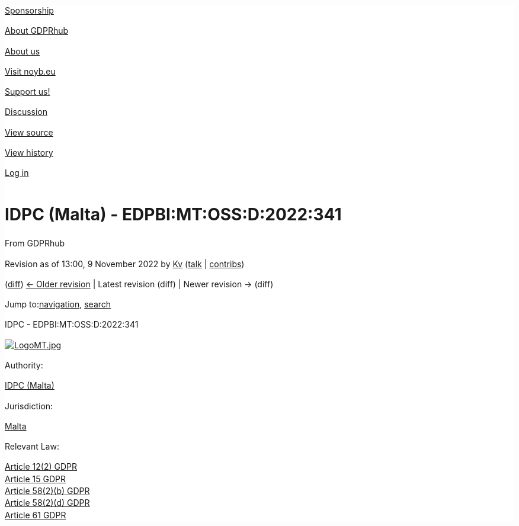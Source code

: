 [Sponsorship](/index.php?title=GDPRhub_Sponsorship)

[About GDPRhub](#)

[About us](/index.php?title=About_GDPRhub)

[Visit noyb.eu](https://www.noyb.eu)

[Support us!](https://www.noyb.eu/support)

[](# "Page tools")

[Discussion](/index.php?title=Talk:IDPC_\(Malta\)_-_EDPBI:MT:OSS:D:2022:341&action=edit&redlink=1 "Discussion about the content page (page does not exist) [t]")

[View source](/index.php?title=IDPC_\(Malta\)_-_EDPBI:MT:OSS:D:2022:341&action=edit "This page is protected.
You can view its source [e]")

[View history](/index.php?title=IDPC_\(Malta\)_-_EDPBI:MT:OSS:D:2022:341&action=history "Past revisions of this page [h]")

[](# "You are not logged in.")

[Log in](/index.php?title=Special:UserLogin&returnto=IDPC+%28Malta%29+-+EDPBI%3AMT%3AOSS%3AD%3A2022%3A341&returntoquery=oldid%3D29239 "You are encouraged to log in; however, it is not mandatory [o]")

# IDPC (Malta) - EDPBI:MT:OSS:D:2022:341

From GDPRhub

Revision as of 13:00, 9 November 2022 by [Kv](/index.php?title=User:Kv&action=edit&redlink=1 "User:Kv (page does not exist)") ([talk](/index.php?title=User_talk:Kv&action=edit&redlink=1 "User talk:Kv (page does not exist)") | [contribs](/index.php?title=Special:Contributions/Kv "Special:Contributions/Kv"))

([diff](/index.php?title=IDPC_\(Malta\)_-_EDPBI:MT:OSS:D:2022:341&diff=prev&oldid=29239 "IDPC (Malta) - EDPBI:MT:OSS:D:2022:341")) [← Older revision](/index.php?title=IDPC_\(Malta\)_-_EDPBI:MT:OSS:D:2022:341&direction=prev&oldid=29239 "IDPC (Malta) - EDPBI:MT:OSS:D:2022:341") | Latest revision (diff) | Newer revision → (diff)

Jump to:[navigation](#mw-navigation), [search](#p-search)

IDPC - EDPBI:MT:OSS:D:2022:341

[![LogoMT.jpg](/images/thumb/2/29/LogoMT.jpg/250px-LogoMT.jpg)](/index.php?title=File:LogoMT.jpg)

Authority:

[IDPC (Malta)](/index.php?title=IDPC_\(Malta\) "IDPC (Malta)")

Jurisdiction:

[Malta](/index.php?title=Category:Malta "Category:Malta")

Relevant Law:

[Article 12(2) GDPR](/index.php?title=Article_12_GDPR#2 "Article 12 GDPR")  
[Article 15 GDPR](/index.php?title=Article_15_GDPR "Article 15 GDPR")  
[Article 58(2)(b) GDPR](/index.php?title=Article_58_GDPR#2b "Article 58 GDPR")  
[Article 58(2)(d) GDPR](/index.php?title=Article_58_GDPR#2d "Article 58 GDPR")  
[Article 61 GDPR](/index.php?title=Article_61_GDPR "Article 61 GDPR")

